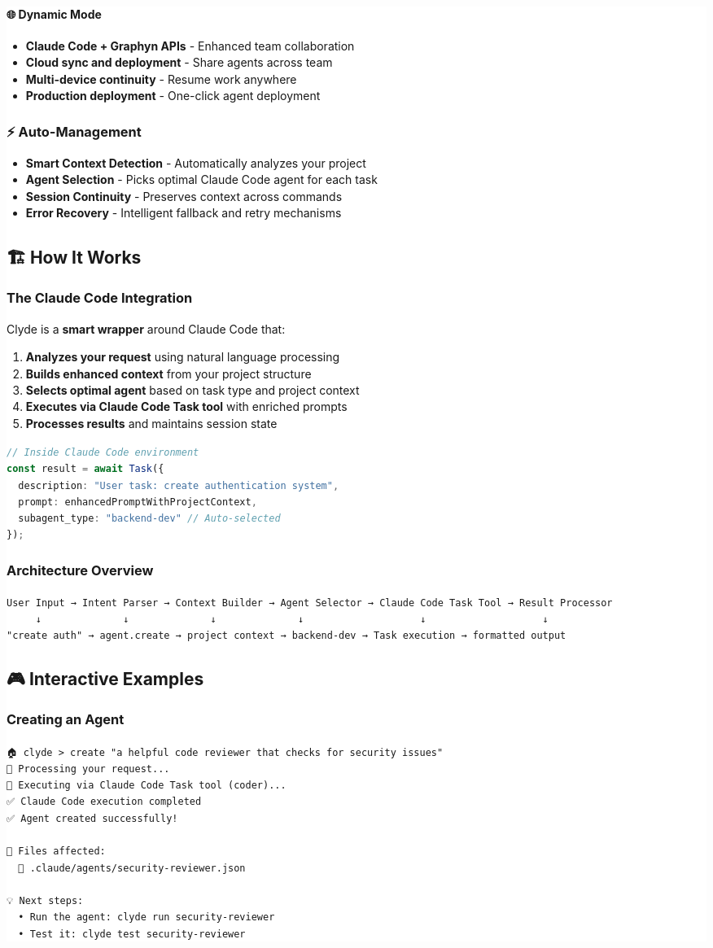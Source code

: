 #### 🌐 Dynamic Mode  
- **Claude Code + Graphyn APIs** - Enhanced team collaboration
- **Cloud sync and deployment** - Share agents across team
- **Multi-device continuity** - Resume work anywhere
- **Production deployment** - One-click agent deployment

### ⚡ Auto-Management
- **Smart Context Detection** - Automatically analyzes your project
- **Agent Selection** - Picks optimal Claude Code agent for each task
- **Session Continuity** - Preserves context across commands
- **Error Recovery** - Intelligent fallback and retry mechanisms

## 🏗️ How It Works

### The Claude Code Integration

Clyde is a **smart wrapper** around Claude Code that:

1. **Analyzes your request** using natural language processing
2. **Builds enhanced context** from your project structure  
3. **Selects optimal agent** based on task type and project context
4. **Executes via Claude Code Task tool** with enriched prompts
5. **Processes results** and maintains session state

```typescript
// Inside Claude Code environment
const result = await Task({
  description: "User task: create authentication system",
  prompt: enhancedPromptWithProjectContext,
  subagent_type: "backend-dev" // Auto-selected
});
```

### Architecture Overview

```
User Input → Intent Parser → Context Builder → Agent Selector → Claude Code Task Tool → Result Processor
     ↓              ↓              ↓              ↓                    ↓                    ↓
"create auth" → agent.create → project context → backend-dev → Task execution → formatted output
```

## 🎮 Interactive Examples

### Creating an Agent
```
🏠 clyde > create "a helpful code reviewer that checks for security issues"
🧠 Processing your request...
🤖 Executing via Claude Code Task tool (coder)...
✅ Claude Code execution completed
✅ Agent created successfully!

📁 Files affected:
  📝 .claude/agents/security-reviewer.json

💡 Next steps:
  • Run the agent: clyde run security-reviewer
  • Test it: clyde test security-reviewer
```
